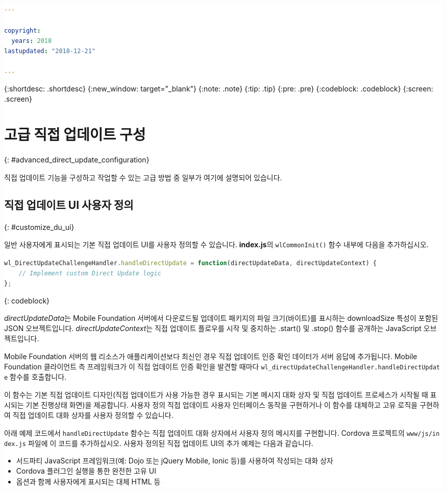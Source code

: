 ```yaml
---

copyright:
  years: 2018
lastupdated: "2018-12-21"

---
```


{:shortdesc: .shortdesc}
{:new_window: target="_blank"}
{:note: .note}
{:tip: .tip}
{:pre: .pre}
{:codeblock: .codeblock}
{:screen: .screen}

# 고급 직접 업데이트 구성
{: #advanced_direct_update_configuration}

직접 업데이트 기능을 구성하고 작업할 수 있는 고급 방법 중 일부가 여기에 설명되어 있습니다.

## 직접 업데이트 UI 사용자 정의
{: #customize_du_ui}

일반 사용자에게 표시되는 기본 직접 업데이트 UI를 사용자 정의할 수 있습니다.
**index.js**의 `wlCommonInit()` 함수 내부에 다음을 추가하십시오.
```JavaScript
wl_DirectUpdateChallengeHandler.handleDirectUpdate = function(directUpdateData, directUpdateContext) {
    // Implement custom Direct Update logic
};
```
{: codeblock}

*directUpdateData*는 Mobile Foundation 서버에서 다운로드될 업데이트 패키지의 파일 크기(바이트)를 표시하는 downloadSize 특성이 포함된 JSON 오브젝트입니다.
*directUpdateContext*는 직접 업데이트 플로우를 시작 및 중지하는 .start() 및 .stop() 함수를 공개하는 JavaScript 오브젝트입니다.

Mobile Foundation 서버의 웹 리소스가 애플리케이션보다 최신인 경우 직접 업데이트 인증 확인 데이터가 서버 응답에 추가됩니다. Mobile Foundation 클라이언트 측 프레임워크가 이 직접 업데이트 인증 확인을 발견할 때마다 `wl_directUpdateChallengeHandler.handleDirectUpdate` 함수를 호출합니다.

이 함수는 기본 직접 업데이트 디자인(직접 업데이트가 사용 가능한 경우 표시되는 기본 메시지 대화 상자 및 직접 업데이트 프로세스가 시작될 때 표시되는 기본 진행상태 화면)을 제공합니다. 사용자 정의 직접 업데이트 사용자 인터페이스 동작을 구현하거나 이 함수를 대체하고 고유 로직을 구현하여 직접 업데이트 대화 상자를 사용자 정의할 수 있습니다.

아래 예제 코드에서 `handleDirectUpdate` 함수는 직접 업데이트 대화 상자에서 사용자 정의 메시지를 구현합니다. Cordova 프로젝트의 `www/js/index.js` 파일에 이 코드를 추가하십시오.
사용자 정의된 직접 업데이트 UI의 추가 예제는 다음과 같습니다.
* 서드파티 JavaScript 프레임워크(예: Dojo 또는 jQuery Mobile, Ionic 등)를 사용하여 작성되는 대화 상자
* Cordova 플러그인 실행을 통한 완전한 고유 UI
* 옵션과 함께 사용자에게 표시되는 대체 HTML 등
